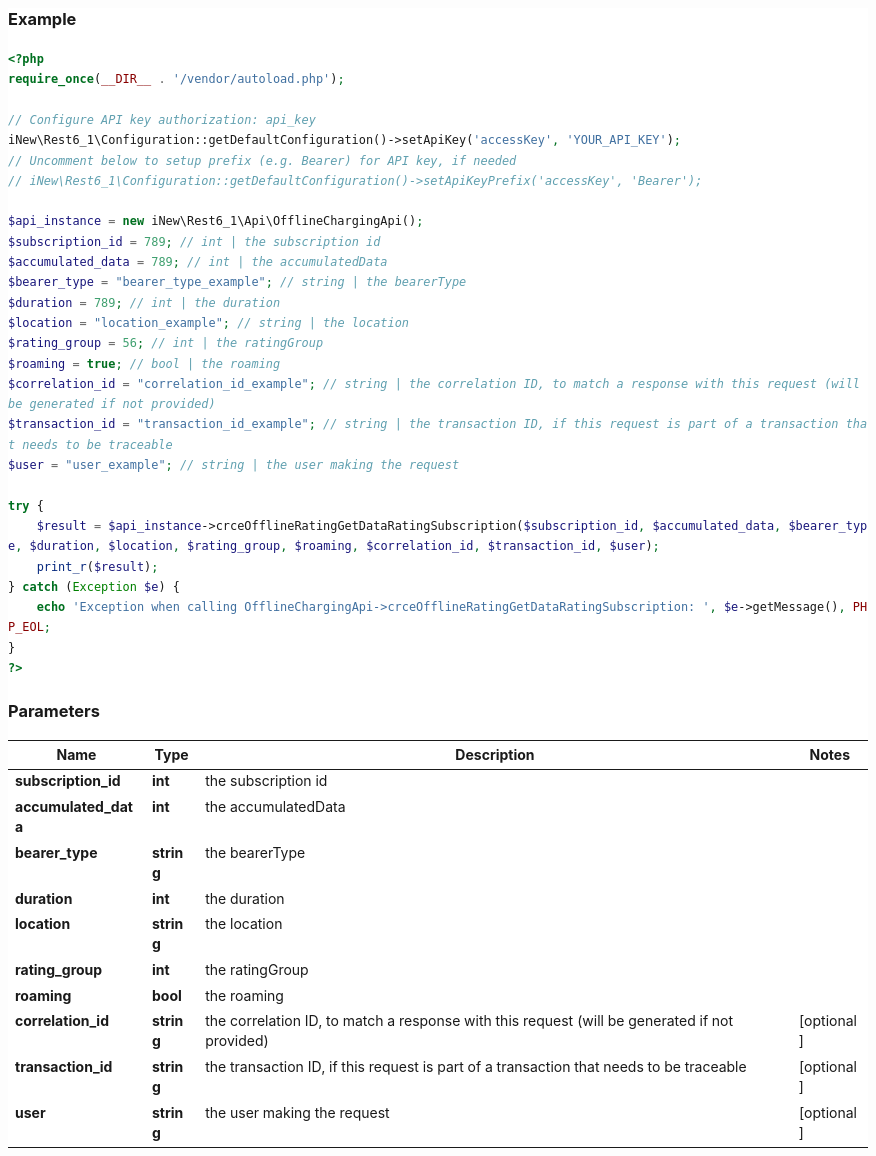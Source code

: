 ### Example
```php
<?php
require_once(__DIR__ . '/vendor/autoload.php');

// Configure API key authorization: api_key
iNew\Rest6_1\Configuration::getDefaultConfiguration()->setApiKey('accessKey', 'YOUR_API_KEY');
// Uncomment below to setup prefix (e.g. Bearer) for API key, if needed
// iNew\Rest6_1\Configuration::getDefaultConfiguration()->setApiKeyPrefix('accessKey', 'Bearer');

$api_instance = new iNew\Rest6_1\Api\OfflineChargingApi();
$subscription_id = 789; // int | the subscription id
$accumulated_data = 789; // int | the accumulatedData
$bearer_type = "bearer_type_example"; // string | the bearerType
$duration = 789; // int | the duration
$location = "location_example"; // string | the location
$rating_group = 56; // int | the ratingGroup
$roaming = true; // bool | the roaming
$correlation_id = "correlation_id_example"; // string | the correlation ID, to match a response with this request (will be generated if not provided)
$transaction_id = "transaction_id_example"; // string | the transaction ID, if this request is part of a transaction that needs to be traceable
$user = "user_example"; // string | the user making the request

try {
    $result = $api_instance->crceOfflineRatingGetDataRatingSubscription($subscription_id, $accumulated_data, $bearer_type, $duration, $location, $rating_group, $roaming, $correlation_id, $transaction_id, $user);
    print_r($result);
} catch (Exception $e) {
    echo 'Exception when calling OfflineChargingApi->crceOfflineRatingGetDataRatingSubscription: ', $e->getMessage(), PHP_EOL;
}
?>
```

### Parameters

Name | Type | Description  | Notes
------------- | ------------- | ------------- | -------------
 **subscription_id** | **int**| the subscription id |
 **accumulated_data** | **int**| the accumulatedData |
 **bearer_type** | **string**| the bearerType |
 **duration** | **int**| the duration |
 **location** | **string**| the location |
 **rating_group** | **int**| the ratingGroup |
 **roaming** | **bool**| the roaming |
 **correlation_id** | **string**| the correlation ID, to match a response with this request (will be generated if not provided) | [optional]
 **transaction_id** | **string**| the transaction ID, if this request is part of a transaction that needs to be traceable | [optional]
 **user** | **string**| the user making the request | [optional]
